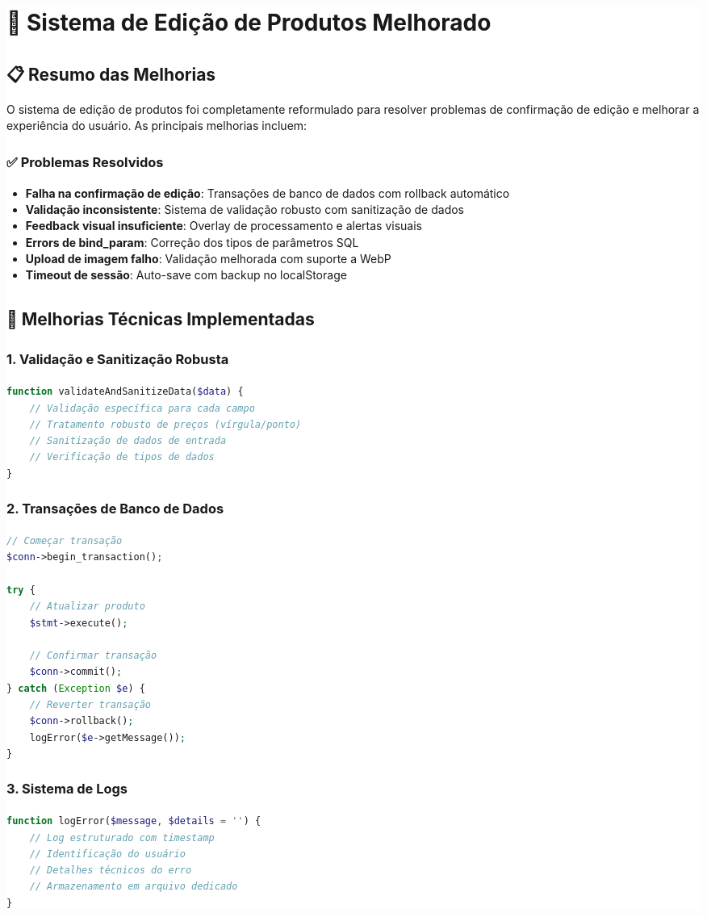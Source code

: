 # 🚀 Sistema de Edição de Produtos Melhorado

## 📋 Resumo das Melhorias

O sistema de edição de produtos foi completamente reformulado para resolver problemas de confirmação de edição e melhorar a experiência do usuário. As principais melhorias incluem:

### ✅ **Problemas Resolvidos**
- **Falha na confirmação de edição**: Transações de banco de dados com rollback automático
- **Validação inconsistente**: Sistema de validação robusto com sanitização de dados
- **Feedback visual insuficiente**: Overlay de processamento e alertas visuais
- **Errors de bind_param**: Correção dos tipos de parâmetros SQL
- **Upload de imagem falho**: Validação melhorada com suporte a WebP
- **Timeout de sessão**: Auto-save com backup no localStorage

## 🔧 Melhorias Técnicas Implementadas

### 1. **Validação e Sanitização Robusta**
```php
function validateAndSanitizeData($data) {
    // Validação específica para cada campo
    // Tratamento robusto de preços (vírgula/ponto)
    // Sanitização de dados de entrada
    // Verificação de tipos de dados
}
```

### 2. **Transações de Banco de Dados**
```php
// Começar transação
$conn->begin_transaction();

try {
    // Atualizar produto
    $stmt->execute();
    
    // Confirmar transação
    $conn->commit();
} catch (Exception $e) {
    // Reverter transação
    $conn->rollback();
    logError($e->getMessage());
}
```

### 3. **Sistema de Logs**
```php
function logError($message, $details = '') {
    // Log estruturado com timestamp
    // Identificação do usuário
    // Detalhes técnicos do erro
    // Armazenamento em arquivo dedicado
}
```
